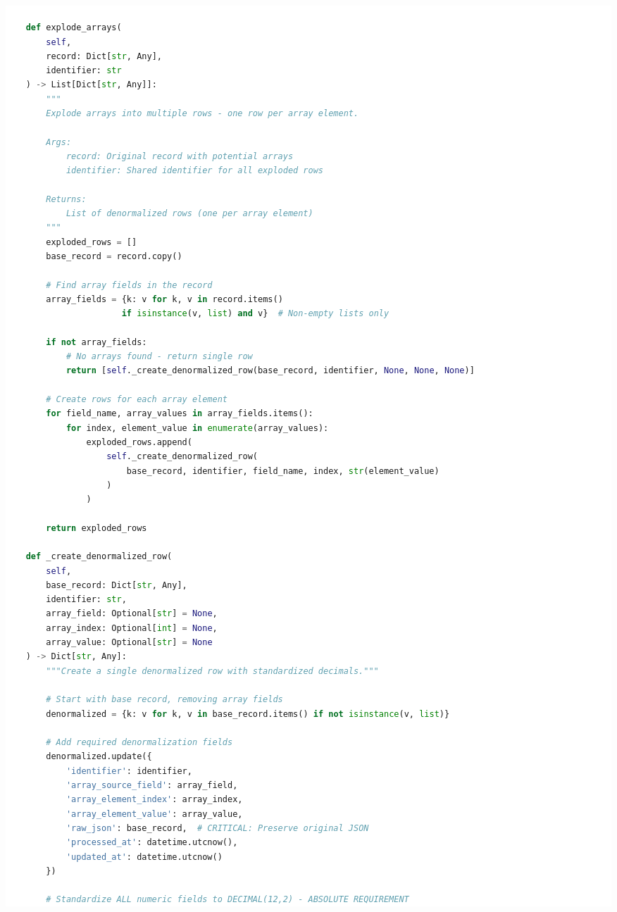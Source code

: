    ```python

       def explode_arrays(
           self,
           record: Dict[str, Any],
           identifier: str
       ) -> List[Dict[str, Any]]:
           """
           Explode arrays into multiple rows - one row per array element.

           Args:
               record: Original record with potential arrays
               identifier: Shared identifier for all exploded rows

           Returns:
               List of denormalized rows (one per array element)
           """
           exploded_rows = []
           base_record = record.copy()

           # Find array fields in the record
           array_fields = {k: v for k, v in record.items()
                          if isinstance(v, list) and v}  # Non-empty lists only

           if not array_fields:
               # No arrays found - return single row
               return [self._create_denormalized_row(base_record, identifier, None, None, None)]

           # Create rows for each array element
           for field_name, array_values in array_fields.items():
               for index, element_value in enumerate(array_values):
                   exploded_rows.append(
                       self._create_denormalized_row(
                           base_record, identifier, field_name, index, str(element_value)
                       )
                   )

           return exploded_rows

       def _create_denormalized_row(
           self,
           base_record: Dict[str, Any],
           identifier: str,
           array_field: Optional[str] = None,
           array_index: Optional[int] = None,
           array_value: Optional[str] = None
       ) -> Dict[str, Any]:
           """Create a single denormalized row with standardized decimals."""

           # Start with base record, removing array fields
           denormalized = {k: v for k, v in base_record.items() if not isinstance(v, list)}

           # Add required denormalization fields
           denormalized.update({
               'identifier': identifier,
               'array_source_field': array_field,
               'array_element_index': array_index,
               'array_element_value': array_value,
               'raw_json': base_record,  # CRITICAL: Preserve original JSON
               'processed_at': datetime.utcnow(),
               'updated_at': datetime.utcnow()
           })

           # Standardize ALL numeric fields to DECIMAL(12,2) - ABSOLUTE REQUIREMENT
   ```